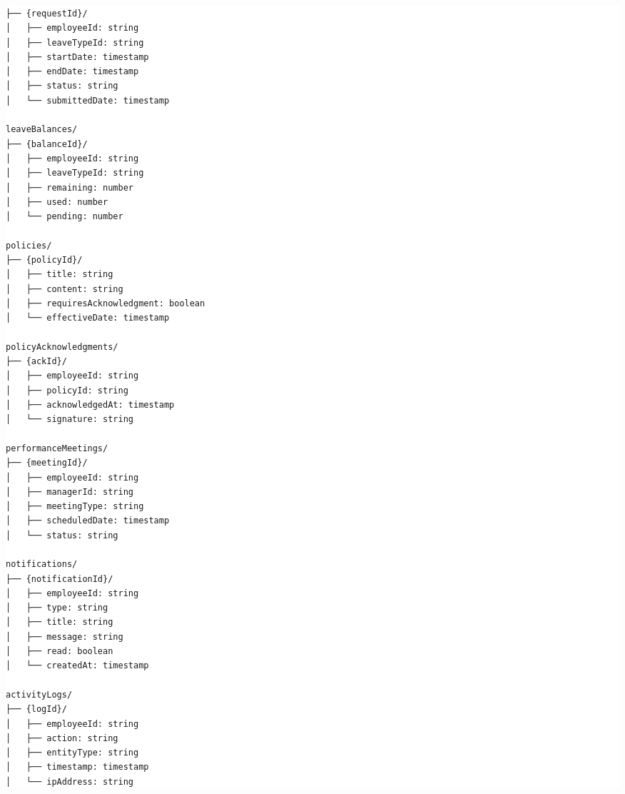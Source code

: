 ```
├── {requestId}/
│   ├── employeeId: string
│   ├── leaveTypeId: string
│   ├── startDate: timestamp
│   ├── endDate: timestamp
│   ├── status: string
│   └── submittedDate: timestamp

leaveBalances/
├── {balanceId}/
│   ├── employeeId: string
│   ├── leaveTypeId: string
│   ├── remaining: number
│   ├── used: number
│   └── pending: number

policies/
├── {policyId}/
│   ├── title: string
│   ├── content: string
│   ├── requiresAcknowledgment: boolean
│   └── effectiveDate: timestamp

policyAcknowledgments/
├── {ackId}/
│   ├── employeeId: string
│   ├── policyId: string
│   ├── acknowledgedAt: timestamp
│   └── signature: string

performanceMeetings/
├── {meetingId}/
│   ├── employeeId: string
│   ├── managerId: string
│   ├── meetingType: string
│   ├── scheduledDate: timestamp
│   └── status: string

notifications/
├── {notificationId}/
│   ├── employeeId: string
│   ├── type: string
│   ├── title: string
│   ├── message: string
│   ├── read: boolean
│   └── createdAt: timestamp

activityLogs/
├── {logId}/
│   ├── employeeId: string
│   ├── action: string
│   ├── entityType: string
│   ├── timestamp: timestamp
│   └── ipAddress: string
```
